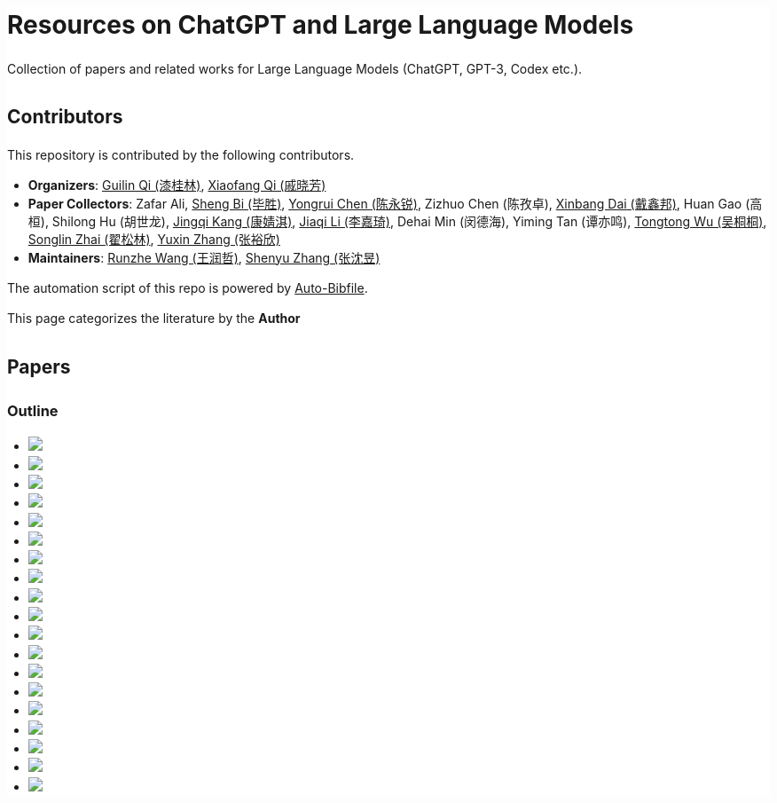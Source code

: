 # Resources on ChatGPT and Large Language Models
Collection of  papers and related works for Large Language Models (ChatGPT, GPT-3, Codex etc.).
## Contributors
This repository is contributed by the following contributors.
- **Organizers**: [Guilin Qi (漆桂林)](https://cse.seu.edu.cn/2019/0103/c23024a257135/page.htm), [Xiaofang Qi (戚晓芳)](https://cse.seu.edu.cn/2019/0103/c23024a257134/page.htm)
- **Paper Collectors**: Zafar Ali, [Sheng Bi (毕胜)](https://github.com/bisheng), [Yongrui Chen (陈永锐)](https://github.com/Bahuia), Zizhuo Chen (陈孜卓), [Xinbang Dai (戴鑫邦)](https://github.com/OBriennnnn), Huan Gao (高桓), Shilong Hu (胡世龙), [Jingqi Kang (康婧淇)](https://github.com/JingqiKang), [Jiaqi Li (李嘉琦)](https://github.com/aoluming), Dehai Min (闵德海), Yiming Tan (谭亦鸣), [Tongtong Wu (吴桐桐)](http://wutong8023.site/), [Songlin Zhai (翟松林)](https://github.com/SonglinZhai), [Yuxin Zhang (张裕欣)](https://github.com/Zzyx1996)
- **Maintainers**: [Runzhe Wang (王润哲)](https://github.com/sid0527), [Shenyu Zhang (张沈昱)](https://github.com/ZSY-SZ) 

The automation script of this repo is powered by [Auto-Bibfile](https://github.com/wutong8023/Auto-Bibfile.git).

This page categorizes the literature by the **Author**

## Papers

### Outline 
- [![](https://img.shields.io/badge/Hyperlink-blue)](https://github.com/KSESEU/LLMPapers/blob/main/taxonomy/author\README.md#hyperlink)
- [![](https://img.shields.io/badge/Nan_Duan-7-blue)](https://github.com/KSESEU/LLMPapers/blob/main/taxonomy/author\README.md#nan-duan)
- [![](https://img.shields.io/badge/Denny_Zhou-7-blue)](https://github.com/KSESEU/LLMPapers/blob/main/taxonomy/author\README.md#denny-zhou)
- [![](https://img.shields.io/badge/Ed_H._Chi-7-blue)](https://github.com/KSESEU/LLMPapers/blob/main/taxonomy/author\README.md#ed-h.-chi)
- [![](https://img.shields.io/badge/Jason_Wei-7-blue)](https://github.com/KSESEU/LLMPapers/blob/main/taxonomy/author\README.md#jason-wei)
- [![](https://img.shields.io/badge/Luke_Zettlemoyer-7-blue)](https://github.com/KSESEU/LLMPapers/blob/main/taxonomy/author\README.md#luke-zettlemoyer)
- [![](https://img.shields.io/badge/Ming_Zhou-6-blue)](https://github.com/KSESEU/LLMPapers/blob/main/taxonomy/author\README.md#ming-zhou)
- [![](https://img.shields.io/badge/Furu_Wei-6-blue)](https://github.com/KSESEU/LLMPapers/blob/main/taxonomy/author\README.md#furu-wei)
- [![](https://img.shields.io/badge/Jianfeng_Gao-6-blue)](https://github.com/KSESEU/LLMPapers/blob/main/taxonomy/author\README.md#jianfeng-gao)
- [![](https://img.shields.io/badge/Xuezhi_Wang-6-blue)](https://github.com/KSESEU/LLMPapers/blob/main/taxonomy/author\README.md#xuezhi-wang)
- [![](https://img.shields.io/badge/Dustin_Tran-5-blue)](https://github.com/KSESEU/LLMPapers/blob/main/taxonomy/author\README.md#dustin-tran)
- [![](https://img.shields.io/badge/Neel_Sundaresan-5-blue)](https://github.com/KSESEU/LLMPapers/blob/main/taxonomy/author\README.md#neel-sundaresan)
- [![](https://img.shields.io/badge/Ji_Rong_Wen-5-blue)](https://github.com/KSESEU/LLMPapers/blob/main/taxonomy/author\README.md#ji-rong-wen)
- [![](https://img.shields.io/badge/Fei_Huang-5-blue)](https://github.com/KSESEU/LLMPapers/blob/main/taxonomy/author\README.md#fei-huang)
- [![](https://img.shields.io/badge/Mike_Lewis-5-blue)](https://github.com/KSESEU/LLMPapers/blob/main/taxonomy/author\README.md#mike-lewis)
- [![](https://img.shields.io/badge/Sewon_Min-5-blue)](https://github.com/KSESEU/LLMPapers/blob/main/taxonomy/author\README.md#sewon-min)
- [![](https://img.shields.io/badge/Noah_A._Smith-5-blue)](https://github.com/KSESEU/LLMPapers/blob/main/taxonomy/author\README.md#noah-a.-smith)
- [![](https://img.shields.io/badge/Shengyu_Fu-4-blue)](https://github.com/KSESEU/LLMPapers/blob/main/taxonomy/author\README.md#shengyu-fu)
- [![](https://img.shields.io/badge/Dawn_Drain-4-blue)](https://github.com/KSESEU/LLMPapers/blob/main/taxonomy/author\README.md#dawn-drain)